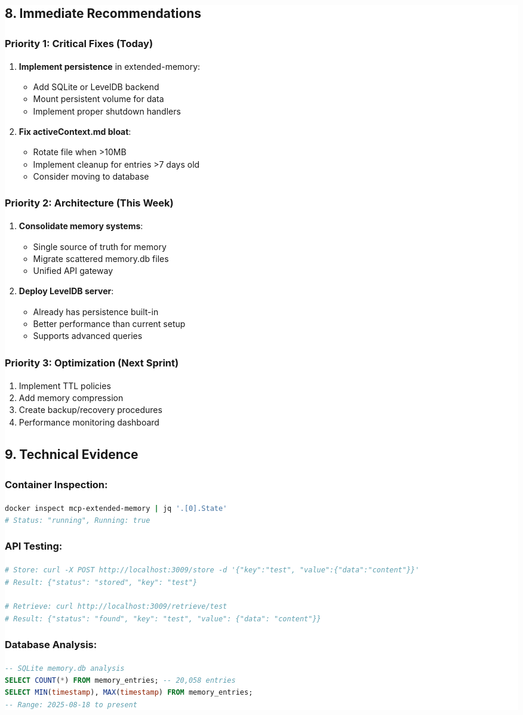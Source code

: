 ## 8. Immediate Recommendations

### Priority 1: Critical Fixes (Today)
1. **Implement persistence** in extended-memory:
   - Add SQLite or LevelDB backend
   - Mount persistent volume for data
   - Implement proper shutdown handlers

2. **Fix activeContext.md bloat**:
   - Rotate file when >10MB
   - Implement cleanup for entries >7 days old
   - Consider moving to database

### Priority 2: Architecture (This Week)
1. **Consolidate memory systems**:
   - Single source of truth for memory
   - Migrate scattered memory.db files
   - Unified API gateway

2. **Deploy LevelDB server**:
   - Already has persistence built-in
   - Better performance than current setup
   - Supports advanced queries

### Priority 3: Optimization (Next Sprint)
1. Implement TTL policies
2. Add memory compression
3. Create backup/recovery procedures
4. Performance monitoring dashboard

## 9. Technical Evidence

### Container Inspection:
```bash
docker inspect mcp-extended-memory | jq '.[0].State'
# Status: "running", Running: true
```

### API Testing:
```bash
# Store: curl -X POST http://localhost:3009/store -d '{"key":"test", "value":{"data":"content"}}'
# Result: {"status": "stored", "key": "test"}

# Retrieve: curl http://localhost:3009/retrieve/test
# Result: {"status": "found", "key": "test", "value": {"data": "content"}}
```

### Database Analysis:
```sql
-- SQLite memory.db analysis
SELECT COUNT(*) FROM memory_entries; -- 20,058 entries
SELECT MIN(timestamp), MAX(timestamp) FROM memory_entries;
-- Range: 2025-08-18 to present
```
